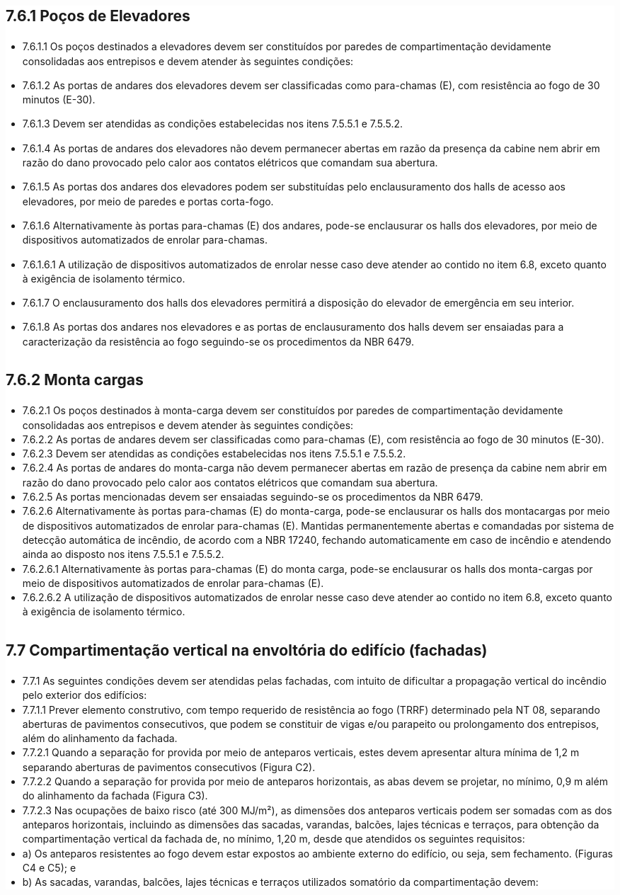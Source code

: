 ## 7.6.1 Poços de Elevadores

- 7.6.1.1 Os  poços  destinados  a  elevadores  devem  ser  constituídos  por  paredes  de  compartimentação devidamente consolidadas aos entrepisos e devem atender às seguintes condições:
- 7.6.1.2 As portas de andares dos elevadores devem ser classificadas como para-chamas (E), com resistência ao fogo de 30 minutos (E-30).
- 7.6.1.3 Devem ser atendidas as condições estabelecidas nos itens 7.5.5.1 e 7.5.5.2.
- 7.6.1.4 As portas de andares dos elevadores não devem permanecer abertas em razão da presença da cabine nem abrir em razão do dano provocado pelo calor aos contatos elétricos que comandam sua abertura.
- 7.6.1.5 As  portas  dos  andares  dos  elevadores  podem  ser  substituídas  pelo  enclausuramento  dos  halls  de acesso aos elevadores, por meio de paredes e portas corta-fogo.

- 7.6.1.6 Alternativamente  às  portas  para-chamas  (E)  dos  andares,  pode-se  enclausurar  os  halls  dos elevadores, por meio de dispositivos automatizados de enrolar para-chamas.
- 7.6.1.6.1 A utilização de dispositivos automatizados de enrolar nesse caso deve atender ao contido no item 6.8, exceto quanto à exigência de isolamento térmico.
- 7.6.1.7 O  enclausuramento dos halls dos elevadores permitirá a disposição do elevador de emergência em seu interior.
- 7.6.1.8 As portas dos andares nos elevadores e as portas de enclausuramento dos halls devem ser ensaiadas para a caracterização da resistência ao fogo seguindo-se os procedimentos da NBR 6479.

## 7.6.2 Monta cargas

- 7.6.2.1 Os  poços  destinados  à  monta-carga  devem  ser  constituídos  por  paredes  de  compartimentação devidamente consolidadas aos entrepisos e devem atender às seguintes condições:
- 7.6.2.2 As portas de andares devem ser classificadas como para-chamas (E), com resistência ao fogo de 30 minutos (E-30).
- 7.6.2.3 Devem ser atendidas as condições estabelecidas nos itens 7.5.5.1 e 7.5.5.2.
- 7.6.2.4 As  portas  de  andares  do  monta-carga  não  devem  permanecer  abertas  em  razão  de  presença  da cabine nem abrir em razão do dano provocado pelo calor aos contatos elétricos que comandam sua abertura.
- 7.6.2.5 As portas mencionadas devem ser ensaiadas seguindo-se os procedimentos da NBR 6479.
- 7.6.2.6 Alternativamente às portas para-chamas (E) do monta-carga, pode-se enclausurar os halls dos montacargas  por  meio  de  dispositivos  automatizados  de  enrolar  para-chamas  (E).  Mantidas  permanentemente abertas  e  comandadas  por  sistema  de  detecção  automática  de  incêndio,  de  acordo  com  a  NBR  17240, fechando automaticamente em caso de incêndio e atendendo ainda ao disposto nos itens 7.5.5.1 e 7.5.5.2.
- 7.6.2.6.1 Alternativamente  às  portas  para-chamas  (E)  do  monta  carga,  pode-se  enclausurar  os  halls  dos monta-cargas por meio de dispositivos automatizados de enrolar para-chamas (E).
- 7.6.2.6.2 A utilização de dispositivos automatizados de enrolar nesse caso deve atender ao contido no item 6.8, exceto quanto à exigência de isolamento térmico.

## 7.7 Compartimentação vertical na envoltória do edifício (fachadas)

- 7.7.1 As  seguintes  condições  devem  ser  atendidas  pelas  fachadas,  com  intuito  de  dificultar  a  propagação vertical do incêndio pelo exterior dos edifícios:
- 7.7.1.1 Prever elemento construtivo, com tempo requerido de resistência ao fogo (TRRF) determinado pela NT 08,  separando  aberturas  de  pavimentos consecutivos, que  podem se constituir  de  vigas e/ou  parapeito ou prolongamento dos entrepisos, além do alinhamento da fachada.
- 7.7.2.1 Quando  a  separação  for  provida  por  meio  de  anteparos  verticais,  estes  devem  apresentar  altura mínima de 1,2 m separando aberturas de pavimentos consecutivos (Figura C2).
- 7.7.2.2 Quando a separação for provida por meio de anteparos horizontais, as abas devem se projetar, no mínimo, 0,9 m além do alinhamento da fachada (Figura C3).
- 7.7.2.3 Nas  ocupações  de  baixo  risco  (até  300  MJ/m²),  as  dimensões  dos  anteparos  verticais  podem  ser somadas com as dos anteparos horizontais, incluindo as dimensões das sacadas, varandas, balcões, lajes técnicas e terraços, para obtenção da compartimentação vertical da fachada de, no mínimo, 1,20 m, desde que atendidos os seguintes requisitos:
- a) Os anteparos resistentes ao fogo devem estar expostos ao ambiente externo do edifício, ou seja, sem fechamento. (Figuras C4 e C5); e
- b) As  sacadas,  varandas,  balcões,  lajes  técnicas  e  terraços  utilizados  somatório  da  compartimentação devem: